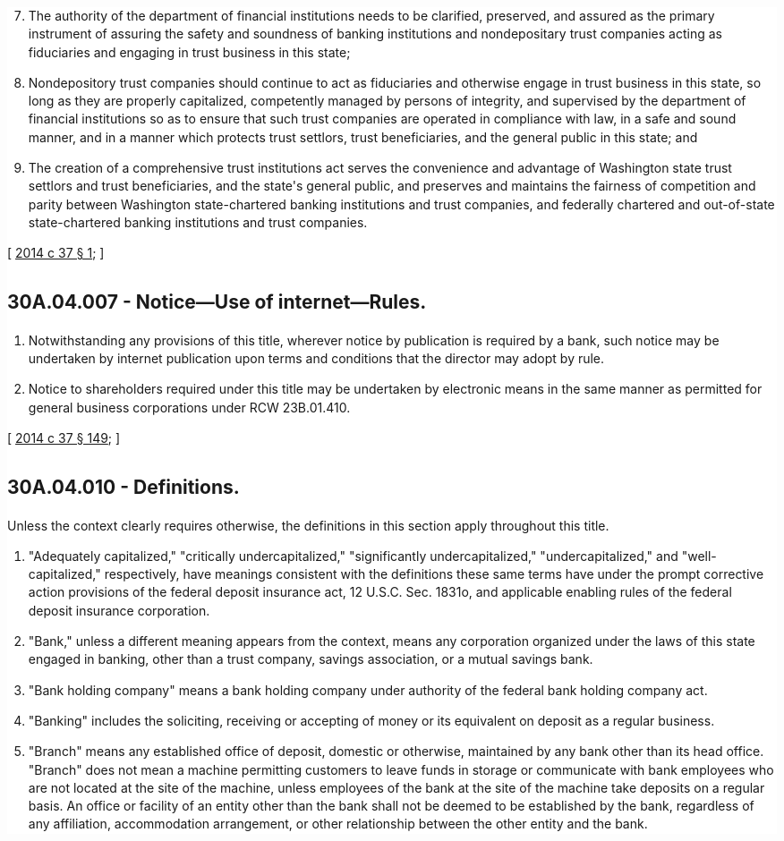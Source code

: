 7. The authority of the department of financial institutions needs to be clarified, preserved, and assured as the primary instrument of assuring the safety and soundness of banking institutions and nondepositary trust companies acting as fiduciaries and engaging in trust business in this state;

8. Nondepository trust companies should continue to act as fiduciaries and otherwise engage in trust business in this state, so long as they are properly capitalized, competently managed by persons of integrity, and supervised by the department of financial institutions so as to ensure that such trust companies are operated in compliance with law, in a safe and sound manner, and in a manner which protects trust settlors, trust beneficiaries, and the general public in this state; and

9. The creation of a comprehensive trust institutions act serves the convenience and advantage of Washington state trust settlors and trust beneficiaries, and the state's general public, and preserves and maintains the fairness of competition and parity between Washington state-chartered banking institutions and trust companies, and federally chartered and out-of-state state-chartered banking institutions and trust companies.

\[ [2014 c 37 § 1](https://lawfilesext.leg.wa.gov/biennium/2013-14/Pdf/Bills/Session%20Laws/Senate/6135.SL.pdf?cite=2014%20c%2037%20§%201); \]

## 30A.04.007 - Notice—Use of internet—Rules.
1. Notwithstanding any provisions of this title, wherever notice by publication is required by a bank, such notice may be undertaken by internet publication upon terms and conditions that the director may adopt by rule.

2. Notice to shareholders required under this title may be undertaken by electronic means in the same manner as permitted for general business corporations under RCW 23B.01.410.

\[ [2014 c 37 § 149](https://lawfilesext.leg.wa.gov/biennium/2013-14/Pdf/Bills/Session%20Laws/Senate/6135.SL.pdf?cite=2014%20c%2037%20§%20149); \]

## 30A.04.010 - Definitions.
Unless the context clearly requires otherwise, the definitions in this section apply throughout this title.

1. "Adequately capitalized," "critically undercapitalized," "significantly undercapitalized," "undercapitalized," and "well-capitalized," respectively, have meanings consistent with the definitions these same terms have under the prompt corrective action provisions of the federal deposit insurance act, 12 U.S.C. Sec. 1831o, and applicable enabling rules of the federal deposit insurance corporation.

2. "Bank," unless a different meaning appears from the context, means any corporation organized under the laws of this state engaged in banking, other than a trust company, savings association, or a mutual savings bank.

3. "Bank holding company" means a bank holding company under authority of the federal bank holding company act.

4. "Banking" includes the soliciting, receiving or accepting of money or its equivalent on deposit as a regular business.

5. "Branch" means any established office of deposit, domestic or otherwise, maintained by any bank other than its head office. "Branch" does not mean a machine permitting customers to leave funds in storage or communicate with bank employees who are not located at the site of the machine, unless employees of the bank at the site of the machine take deposits on a regular basis. An office or facility of an entity other than the bank shall not be deemed to be established by the bank, regardless of any affiliation, accommodation arrangement, or other relationship between the other entity and the bank.
